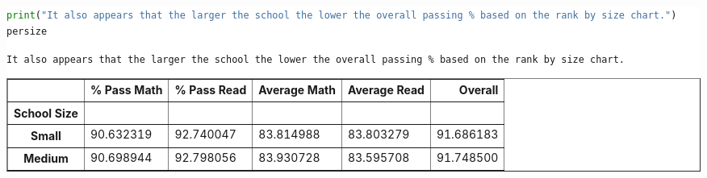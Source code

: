 </table>
</div>




```python
print("It also appears that the larger the school the lower the overall passing % based on the rank by size chart.")
persize
```

    It also appears that the larger the school the lower the overall passing % based on the rank by size chart.





<div>
<style scoped>
    .dataframe tbody tr th:only-of-type {
        vertical-align: middle;
    }

    .dataframe tbody tr th {
        vertical-align: top;
    }

    .dataframe thead th {
        text-align: right;
    }
</style>
<table border="1" class="dataframe">
  <thead>
    <tr style="text-align: right;">
      <th></th>
      <th>% Pass Math</th>
      <th>% Pass Read</th>
      <th>Average Math</th>
      <th>Average Read</th>
      <th>Overall</th>
    </tr>
    <tr>
      <th>School Size</th>
      <th></th>
      <th></th>
      <th></th>
      <th></th>
      <th></th>
    </tr>
  </thead>
  <tbody>
    <tr>
      <th>Small</th>
      <td>90.632319</td>
      <td>92.740047</td>
      <td>83.814988</td>
      <td>83.803279</td>
      <td>91.686183</td>
    </tr>
    <tr>
      <th>Medium</th>
      <td>90.698944</td>
      <td>92.798056</td>
      <td>83.930728</td>
      <td>83.595708</td>
      <td>91.748500</td>
    </tr>
